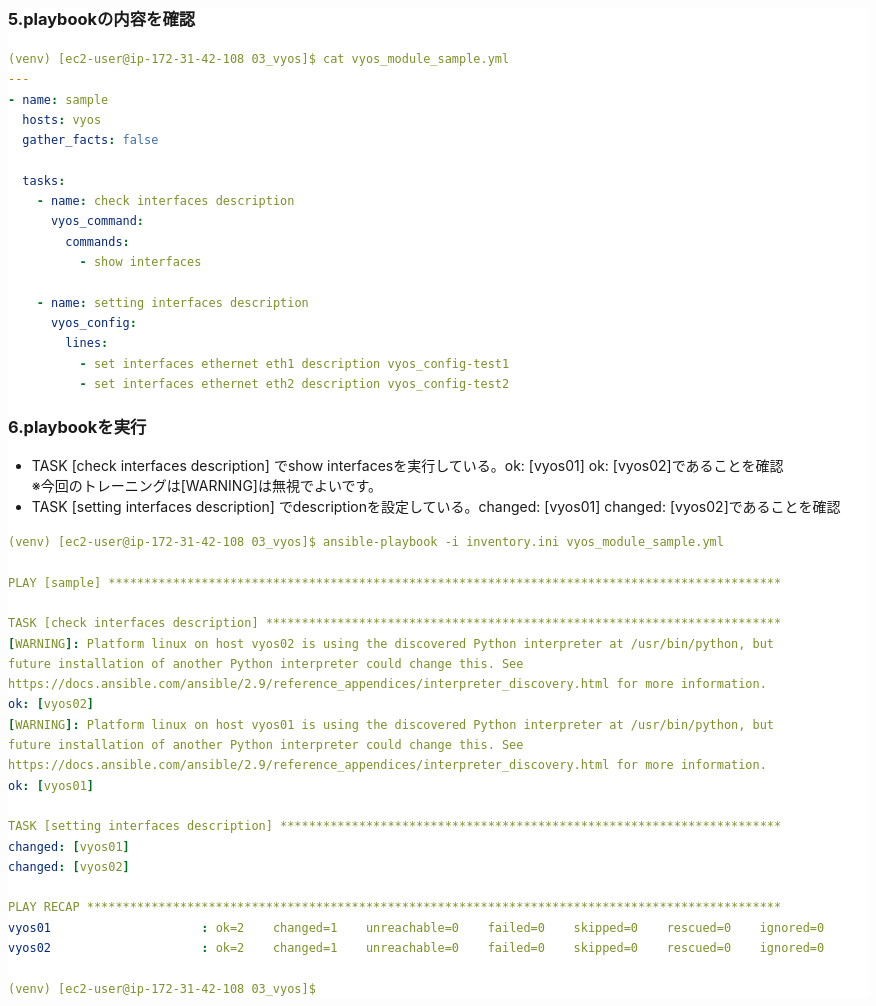 
### 5.playbookの内容を確認

```yaml
(venv) [ec2-user@ip-172-31-42-108 03_vyos]$ cat vyos_module_sample.yml 
---
- name: sample
  hosts: vyos
  gather_facts: false

  tasks:
    - name: check interfaces description
      vyos_command:
        commands:
          - show interfaces

    - name: setting interfaces description
      vyos_config:
        lines:
          - set interfaces ethernet eth1 description vyos_config-test1
          - set interfaces ethernet eth2 description vyos_config-test2
```


### 6.playbookを実行
- TASK [check interfaces description] でshow interfacesを実行している。ok: [vyos01] ok: [vyos02]であることを確認<br>
  ※今回のトレーニングは[WARNING]は無視でよいです。
- TASK [setting interfaces description] でdescriptionを設定している。changed: [vyos01] changed: [vyos02]であることを確認

```yaml
(venv) [ec2-user@ip-172-31-42-108 03_vyos]$ ansible-playbook -i inventory.ini vyos_module_sample.yml 

PLAY [sample] **********************************************************************************************

TASK [check interfaces description] ************************************************************************
[WARNING]: Platform linux on host vyos02 is using the discovered Python interpreter at /usr/bin/python, but
future installation of another Python interpreter could change this. See
https://docs.ansible.com/ansible/2.9/reference_appendices/interpreter_discovery.html for more information.
ok: [vyos02]
[WARNING]: Platform linux on host vyos01 is using the discovered Python interpreter at /usr/bin/python, but
future installation of another Python interpreter could change this. See
https://docs.ansible.com/ansible/2.9/reference_appendices/interpreter_discovery.html for more information.
ok: [vyos01]

TASK [setting interfaces description] **********************************************************************
changed: [vyos01]
changed: [vyos02]

PLAY RECAP *************************************************************************************************
vyos01                     : ok=2    changed=1    unreachable=0    failed=0    skipped=0    rescued=0    ignored=0   
vyos02                     : ok=2    changed=1    unreachable=0    failed=0    skipped=0    rescued=0    ignored=0   

(venv) [ec2-user@ip-172-31-42-108 03_vyos]$ 
```